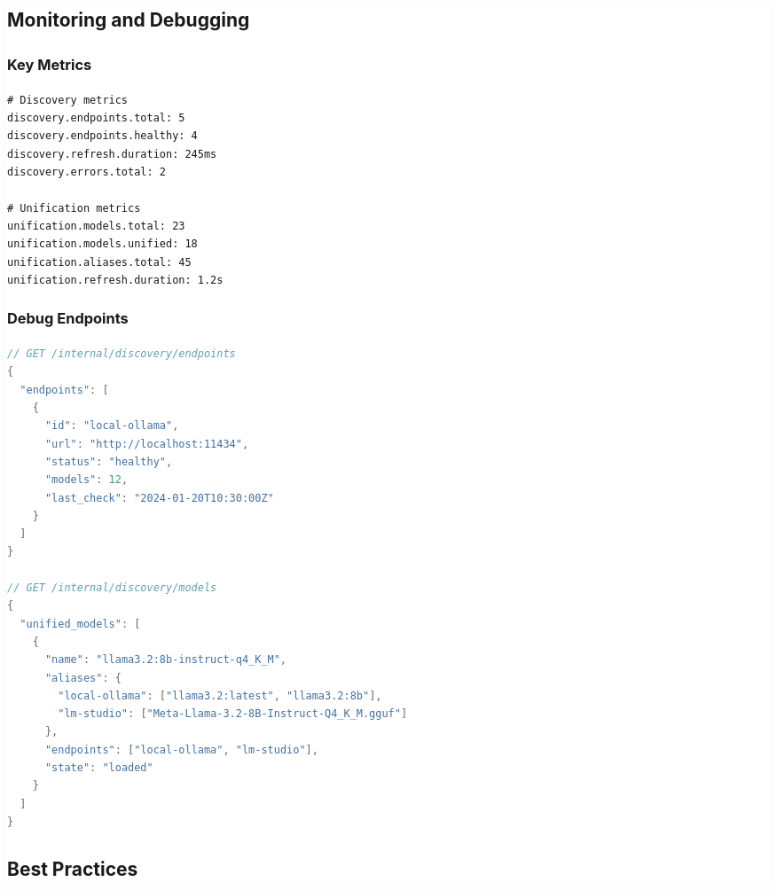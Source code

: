 ## Monitoring and Debugging

### Key Metrics

```
# Discovery metrics
discovery.endpoints.total: 5
discovery.endpoints.healthy: 4
discovery.refresh.duration: 245ms
discovery.errors.total: 2

# Unification metrics
unification.models.total: 23
unification.models.unified: 18
unification.aliases.total: 45
unification.refresh.duration: 1.2s
```

### Debug Endpoints

```go
// GET /internal/discovery/endpoints
{
  "endpoints": [
    {
      "id": "local-ollama",
      "url": "http://localhost:11434",
      "status": "healthy",
      "models": 12,
      "last_check": "2024-01-20T10:30:00Z"
    }
  ]
}

// GET /internal/discovery/models
{
  "unified_models": [
    {
      "name": "llama3.2:8b-instruct-q4_K_M",
      "aliases": {
        "local-ollama": ["llama3.2:latest", "llama3.2:8b"],
        "lm-studio": ["Meta-Llama-3.2-8B-Instruct-Q4_K_M.gguf"]
      },
      "endpoints": ["local-ollama", "lm-studio"],
      "state": "loaded"
    }
  ]
}
```

## Best Practices
